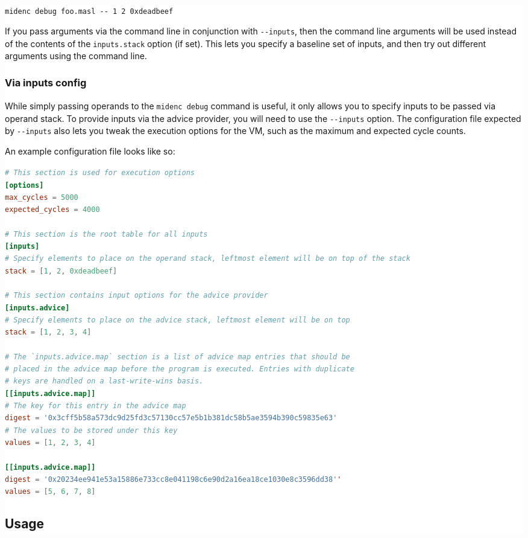 ```shell
midenc debug foo.masl -- 1 2 0xdeadbeef
```

If you pass arguments via the command line in conjunction with `--inputs`, then the command line arguments
will be used instead of the contents of the `inputs.stack` option (if set). This lets you specify a baseline
set of inputs, and then try out different arguments using the command line.

### Via inputs config

While simply passing operands to the `midenc debug` command is useful, it only allows you to specify
inputs to be passed via operand stack. To provide inputs via the advice provider, you will need to use
the `--inputs` option. The configuration file expected by `--inputs` also lets you tweak the execution
options for the VM, such as the maximum and expected cycle counts.

An example configuration file looks like so:

```toml
# This section is used for execution options
[options]
max_cycles = 5000
expected_cycles = 4000

# This section is the root table for all inputs
[inputs]
# Specify elements to place on the operand stack, leftmost element will be on top of the stack
stack = [1, 2, 0xdeadbeef]

# This section contains input options for the advice provider
[inputs.advice]
# Specify elements to place on the advice stack, leftmost element will be on top
stack = [1, 2, 3, 4]

# The `inputs.advice.map` section is a list of advice map entries that should be
# placed in the advice map before the program is executed. Entries with duplicate
# keys are handled on a last-write-wins basis.
[[inputs.advice.map]]
# The key for this entry in the advice map
digest = '0x3cff5b58a573dc9d25fd3c57130cc57e5b1b381dc58b5ae3594b390c59835e63'
# The values to be stored under this key
values = [1, 2, 3, 4]

[[inputs.advice.map]]
digest = '0x20234ee941e53a15886e733cc8e041198c6e90d2a16ea18ce1030e8c3596dd38''
values = [5, 6, 7, 8]
```

## Usage
